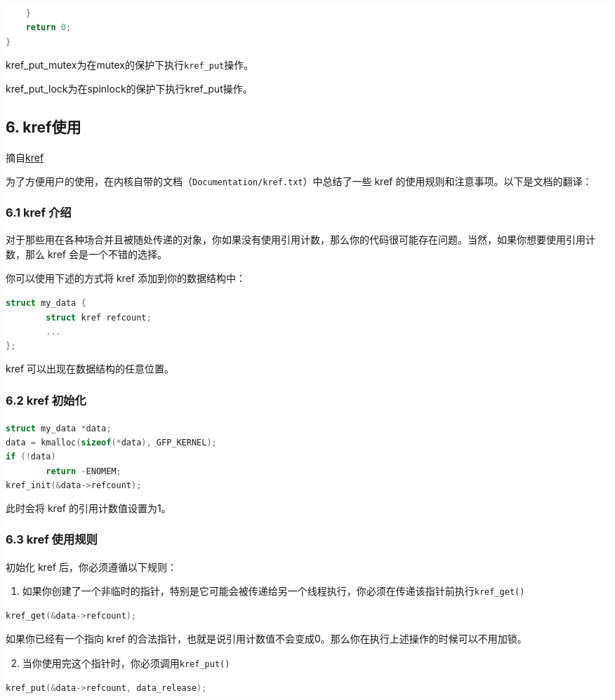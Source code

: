 ```c
	}
	return 0;
}
```

kref_put_mutex为在mutex的保护下执行`kref_put`操作。

kref_put_lock为在spinlock的保护下执行kref_put操作。



## 6. kref使用

摘自[kref](https://blog.csdn.net/weixin_44935940/article/details/90733302)

为了方便用户的使用，在内核自带的文档（`Documentation/kref.txt`）中总结了一些 kref 的使用规则和注意事项。以下是文档的翻译：

### 6.1 kref 介绍

对于那些用在各种场合并且被随处传递的对象，你如果没有使用引用计数，那么你的代码很可能存在问题。当然，如果你想要使用引用计数，那么 kref 会是一个不错的选择。

你可以使用下述的方式将 kref 添加到你的数据结构中：

```c
struct my_data {
		struct kref refcount;
		...
};
```

kref 可以出现在数据结构的任意位置。

### 6.2 kref 初始化

```c
struct my_data *data;
data = kmalloc(sizeof(*data), GFP_KERNEL);
if (!data) 
		return -ENOMEM;
kref_init(&data->refcount);
```

此时会将 kref 的引用计数值设置为1。

### 6.3 kref 使用规则
初始化 kref 后，你必须遵循以下规则：

1. 如果你创建了一个非临时的指针，特别是它可能会被传递给另一个线程执行，你必须在传递该指针前执行`kref_get()`
```c
kref_get(&data->refcount);
```

如果你已经有一个指向 kref 的合法指针，也就是说引用计数值不会变成0。那么你在执行上述操作的时候可以不用加锁。

2. 当你使用完这个指针时，你必须调用`kref_put()`
```c
kref_put(&data->refcount, data_release);
```

